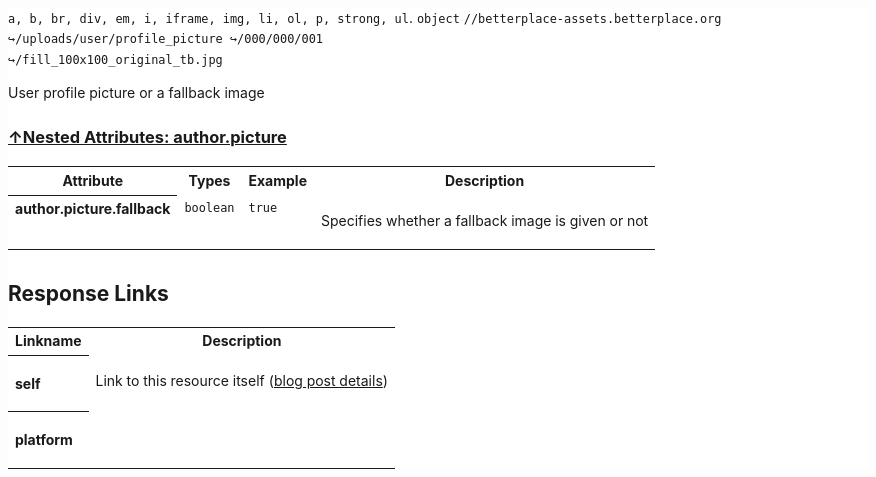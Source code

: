 ```a, b, br, div, em, i, iframe, img, li, ol, p, strong, ul```.
        </th>
      <td><code>object</code></td>
      <td><code>//betterplace-assets.betterplace.org ↪/uploads/user/profile_picture ↪/000/000/001 ↪/fill_100x100_original_tb.jpg</code></td>
<td>

User profile picture or a fallback image

</td>
    </tr>
  </table>

### <a id="author.picture" href="#author.picture-ref">↑Nested Attributes: author.picture</a>

  <table>
    <tr>
      <th>Attribute</th>
      <th>Types</th>
      <th>Example</th>
      <th>Description</th>
    </tr>
    <tr>
      <th align="left">author.picture.fallback</th>
      <td><code>boolean</code></td>
      <td><code>true</code></td>
<td>

Specifies whether a fallback image is given or not

</td>
    </tr>
  </table>
</table>

## Response Links

<table>
  <tr>
    <th>Linkname</th>
    <th>Description</th>
  </tr>
    <tr>
<th align="left">

self

</th>
<td>

Link to this resource itself
(<a href="blog_post_details.md">blog post details</a>)


</td>
    </tr>
    <tr>
<th align="left">

platform

</th>
<td>

```